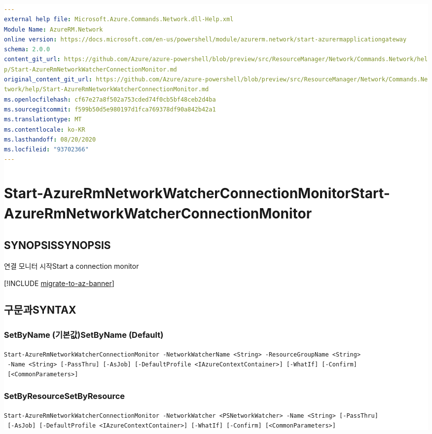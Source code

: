 ```yaml
---
external help file: Microsoft.Azure.Commands.Network.dll-Help.xml
Module Name: AzureRM.Network
online version: https://docs.microsoft.com/en-us/powershell/module/azurerm.network/start-azurermapplicationgateway
schema: 2.0.0
content_git_url: https://github.com/Azure/azure-powershell/blob/preview/src/ResourceManager/Network/Commands.Network/help/Start-AzureRmNetworkWatcherConnectionMonitor.md
original_content_git_url: https://github.com/Azure/azure-powershell/blob/preview/src/ResourceManager/Network/Commands.Network/help/Start-AzureRmNetworkWatcherConnectionMonitor.md
ms.openlocfilehash: cf67e27a8f502a753cded74f0cb5bf48ceb2d4ba
ms.sourcegitcommit: f599b50d5e980197d1fca769378df90a842b42a1
ms.translationtype: MT
ms.contentlocale: ko-KR
ms.lasthandoff: 08/20/2020
ms.locfileid: "93702366"
---
```

# <span data-ttu-id="ea568-101">Start-AzureRmNetworkWatcherConnectionMonitor</span><span class="sxs-lookup"><span data-stu-id="ea568-101">Start-AzureRmNetworkWatcherConnectionMonitor</span></span>

## <span data-ttu-id="ea568-102">SYNOPSIS</span><span class="sxs-lookup"><span data-stu-id="ea568-102">SYNOPSIS</span></span>
<span data-ttu-id="ea568-103">연결 모니터 시작</span><span class="sxs-lookup"><span data-stu-id="ea568-103">Start a connection monitor</span></span>

[!INCLUDE [migrate-to-az-banner](../../includes/migrate-to-az-banner.md)]

## <span data-ttu-id="ea568-104">구문과</span><span class="sxs-lookup"><span data-stu-id="ea568-104">SYNTAX</span></span>

### <span data-ttu-id="ea568-105">SetByName (기본값)</span><span class="sxs-lookup"><span data-stu-id="ea568-105">SetByName (Default)</span></span>
```
Start-AzureRmNetworkWatcherConnectionMonitor -NetworkWatcherName <String> -ResourceGroupName <String>
 -Name <String> [-PassThru] [-AsJob] [-DefaultProfile <IAzureContextContainer>] [-WhatIf] [-Confirm]
 [<CommonParameters>]
```

### <span data-ttu-id="ea568-106">SetByResource</span><span class="sxs-lookup"><span data-stu-id="ea568-106">SetByResource</span></span>
```
Start-AzureRmNetworkWatcherConnectionMonitor -NetworkWatcher <PSNetworkWatcher> -Name <String> [-PassThru]
 [-AsJob] [-DefaultProfile <IAzureContextContainer>] [-WhatIf] [-Confirm] [<CommonParameters>]
```
